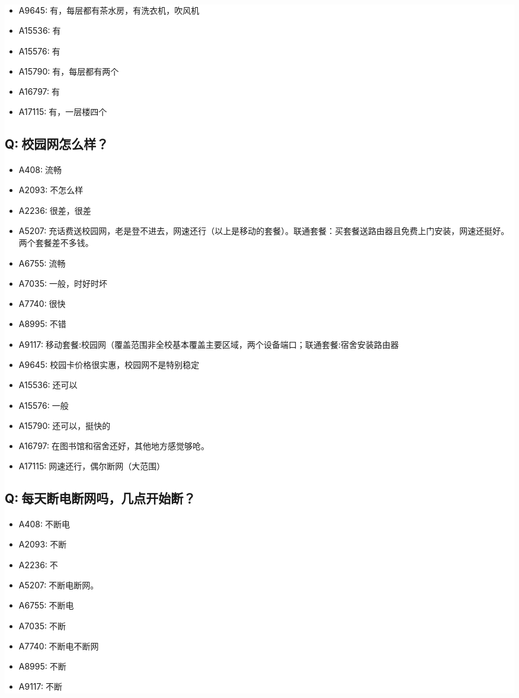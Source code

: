 - A9645: 有，每层都有茶水房，有洗衣机，吹风机

- A15536: 有

- A15576: 有

- A15790: 有，每层都有两个

- A16797: 有

- A17115: 有，一层楼四个

## Q: 校园网怎么样？

- A408: 流畅

- A2093: 不怎么样

- A2236: 很差，很差

- A5207: 充话费送校园网，老是登不进去，网速还行（以上是移动的套餐）。联通套餐：买套餐送路由器且免费上门安装，网速还挺好。两个套餐差不多钱。

- A6755: 流畅

- A7035: 一般，时好时坏

- A7740: 很快

- A8995: 不错

- A9117: 移动套餐:校园网（覆盖范围非全校基本覆盖主要区域，两个设备端口；联通套餐:宿舍安装路由器

- A9645: 校园卡价格很实惠，校园网不是特别稳定

- A15536: 还可以

- A15576: 一般

- A15790: 还可以，挺快的

- A16797: 在图书馆和宿舍还好，其他地方感觉够呛。

- A17115: 网速还行，偶尔断网（大范围）

## Q: 每天断电断网吗，几点开始断？

- A408: 不断电

- A2093: 不断

- A2236: 不

- A5207: 不断电断网。

- A6755: 不断电

- A7035: 不断

- A7740: 不断电不断网

- A8995: 不断

- A9117: 不断
